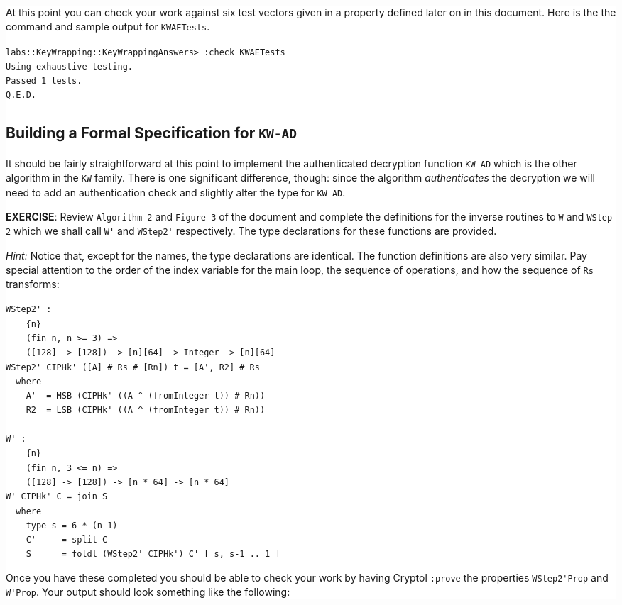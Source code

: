 At this point you can check your work against six test vectors given
in a property defined later on in this document. Here is the the
command and sample output for `KWAETests`.

```Xcryptol-session
labs::KeyWrapping::KeyWrappingAnswers> :check KWAETests
Using exhaustive testing.
Passed 1 tests.
Q.E.D.
```

## Building a Formal Specification for `KW-AD`

It should be fairly straightforward at this point to implement the
authenticated decryption function `KW-AD` which is the other algorithm
in the `KW` family. There is one significant difference, though: since
the algorithm *authenticates* the decryption we will need to add an
authentication check and slightly alter the type for `KW-AD`.

**EXERCISE**: Review `Algorithm 2` and `Figure 3` of the document and
complete the definitions for the inverse routines to `W` and `WStep2`
which we shall call `W'` and `WStep2'` respectively. The type
declarations for these functions are provided.

*Hint:* Notice that, except for the names, the type declarations are
identical. The function definitions are also very similar. Pay
special attention to the order of the index variable for the main
loop, the sequence of operations, and how the sequence of `Rs`
transforms:

```cryptol
WStep2' :
    {n}
    (fin n, n >= 3) =>
    ([128] -> [128]) -> [n][64] -> Integer -> [n][64]
WStep2' CIPHk' ([A] # Rs # [Rn]) t = [A', R2] # Rs
  where
    A'  = MSB (CIPHk' ((A ^ (fromInteger t)) # Rn))
    R2  = LSB (CIPHk' ((A ^ (fromInteger t)) # Rn))

W' :
    {n}
    (fin n, 3 <= n) =>
    ([128] -> [128]) -> [n * 64] -> [n * 64]
W' CIPHk' C = join S
  where
    type s = 6 * (n-1)
    C'     = split C
    S      = foldl (WStep2' CIPHk') C' [ s, s-1 .. 1 ]
```

Once you have these completed you should be able to check your work by
having Cryptol `:prove` the properties `WStep2'Prop` and
`W'Prop`. Your output should look something like the following:

